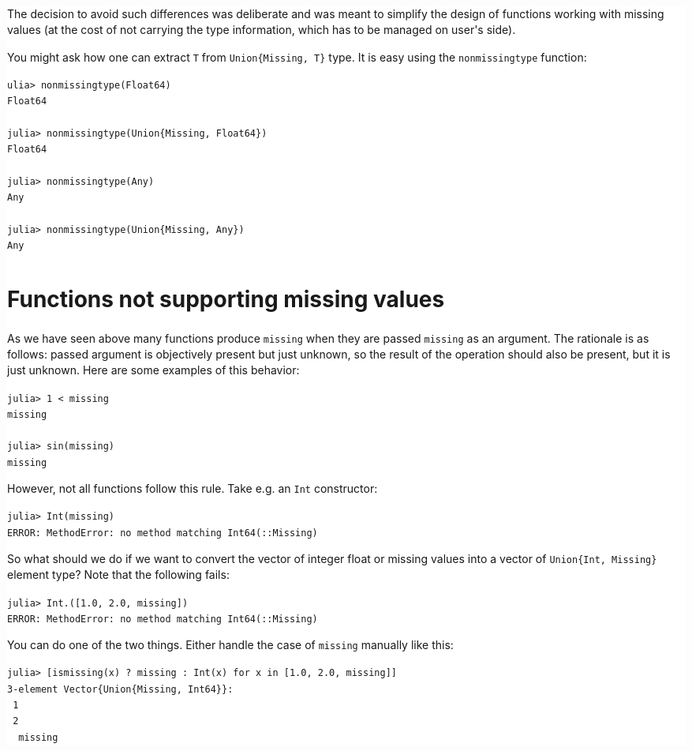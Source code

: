 The decision to avoid such differences was deliberate and was meant to simplify
the design of functions working with missing values (at the cost of not
carrying the type information, which has to be managed on user's side).

You might ask how one can extract `T` from `Union{Missing, T}` type. It is
easy using the `nonmissingtype` function:

```
ulia> nonmissingtype(Float64)
Float64

julia> nonmissingtype(Union{Missing, Float64})
Float64

julia> nonmissingtype(Any)
Any

julia> nonmissingtype(Union{Missing, Any})
Any
```

# Functions not supporting missing values

As we have seen above many functions produce `missing` when they are passed
`missing` as an argument. The rationale is as follows: passed argument is
objectively present but just unknown, so the result of the operation should also
be present, but it is just unknown. Here are some examples of this behavior:

```
julia> 1 < missing
missing

julia> sin(missing)
missing
```

However, not all functions follow this rule. Take e.g. an `Int` constructor:

```
julia> Int(missing)
ERROR: MethodError: no method matching Int64(::Missing)
```

So what should we do if we want to convert the vector of integer float or
missing values into a vector of `Union{Int, Missing}` element type?
Note that the following fails:

```
julia> Int.([1.0, 2.0, missing])
ERROR: MethodError: no method matching Int64(::Missing)
```

You can do one of the two things. Either handle the case of `missing` manually
like this:

```
julia> [ismissing(x) ? missing : Int(x) for x in [1.0, 2.0, missing]]
3-element Vector{Union{Missing, Int64}}:
 1
 2
  missing
```


[docs]: https://docs.julialang.org/en/v1/manual/missing/
[tvl]: https://docs.julialang.org/en/v1/manual/missing/#Logical-operators